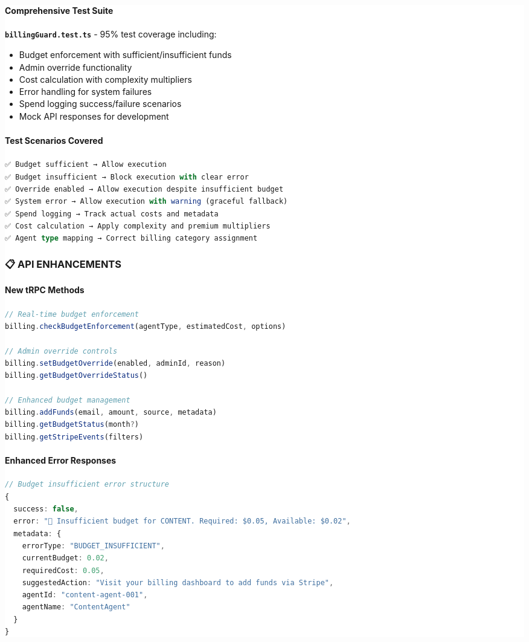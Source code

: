 #### Comprehensive Test Suite

**`billingGuard.test.ts`** - 95% test coverage including:
- Budget enforcement with sufficient/insufficient funds
- Admin override functionality
- Cost calculation with complexity multipliers
- Error handling for system failures
- Spend logging success/failure scenarios
- Mock API responses for development

#### Test Scenarios Covered

```typescript
✅ Budget sufficient → Allow execution
✅ Budget insufficient → Block execution with clear error
✅ Override enabled → Allow execution despite insufficient budget
✅ System error → Allow execution with warning (graceful fallback)
✅ Spend logging → Track actual costs and metadata
✅ Cost calculation → Apply complexity and premium multipliers
✅ Agent type mapping → Correct billing category assignment
```

### 📋 API ENHANCEMENTS

#### New tRPC Methods

```typescript
// Real-time budget enforcement
billing.checkBudgetEnforcement(agentType, estimatedCost, options)

// Admin override controls  
billing.setBudgetOverride(enabled, adminId, reason)
billing.getBudgetOverrideStatus()

// Enhanced budget management
billing.addFunds(email, amount, source, metadata)
billing.getBudgetStatus(month?)
billing.getStripeEvents(filters)
```

#### Enhanced Error Responses

```typescript
// Budget insufficient error structure
{
  success: false,
  error: "💸 Insufficient budget for CONTENT. Required: $0.05, Available: $0.02",
  metadata: {
    errorType: "BUDGET_INSUFFICIENT",
    currentBudget: 0.02,
    requiredCost: 0.05,
    suggestedAction: "Visit your billing dashboard to add funds via Stripe",
    agentId: "content-agent-001",
    agentName: "ContentAgent"
  }
}
```
